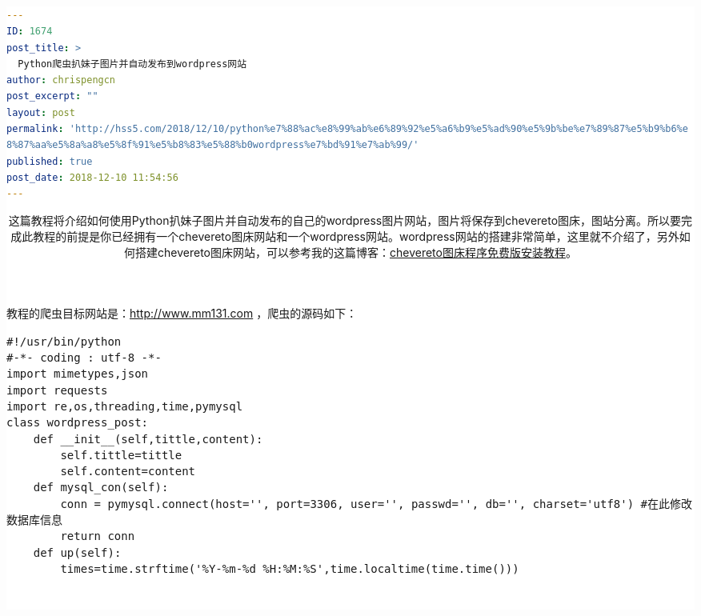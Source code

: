 ```yaml
---
ID: 1674
post_title: >
  Python爬虫扒妹子图片并自动发布到wordpress网站
author: chrispengcn
post_excerpt: ""
layout: post
permalink: 'http://hss5.com/2018/12/10/python%e7%88%ac%e8%99%ab%e6%89%92%e5%a6%b9%e5%ad%90%e5%9b%be%e7%89%87%e5%b9%b6%e8%87%aa%e5%8a%a8%e5%8f%91%e5%b8%83%e5%88%b0wordpress%e7%bd%91%e7%ab%99/'
published: true
post_date: 2018-12-10 11:54:56
---
```

<header class="article-header">
<div class="article-meta">这篇教程将介绍如何使用Python扒妹子图片并自动发布的自己的wordpress图片网站，图片将保存到chevereto图床，图站分离。所以要完成此教程的前提是你已经拥有一个chevereto图床网站和一个wordpress网站。wordpress网站的搭建非常简单，这里就不介绍了，另外如何搭建chevereto图床网站，可以参考我的这篇博客：<a style="background-color: #ffffff;" title="chevereto图床程序免费版安装教程-web开发编程网" href="https://www.f2ecoder.net/549.html">chevereto图床程序免费版安装教程</a>。</div>
</header><article class="article-content">教程的爬虫目标网站是：<a href="http://www.mm131.com/">http://www.mm131.com</a> ，爬虫的源码如下：
<pre class="prettyprint"><span class="com">#!/usr/bin/python</span>
<span class="com">#-*- coding : utf-8 -*-</span>
<span class="kwd">import</span><span class="pln"> mimetypes</span><span class="pun">,</span><span class="pln">json
</span><span class="kwd">import</span><span class="pln"> requests
</span><span class="kwd">import</span><span class="pln"> re</span><span class="pun">,</span><span class="pln">os</span><span class="pun">,</span><span class="pln">threading</span><span class="pun">,</span><span class="pln">time</span><span class="pun">,</span><span class="pln">pymysql
</span><span class="kwd">class</span><span class="pln"> wordpress_post</span><span class="pun">:</span>
    <span class="kwd">def</span><span class="pln"> __init__</span><span class="pun">(</span><span class="kwd">self</span><span class="pun">,</span><span class="pln">tittle</span><span class="pun">,</span><span class="pln">content</span><span class="pun">):</span>
        <span class="kwd">self</span><span class="pun">.</span><span class="pln">tittle</span><span class="pun">=</span><span class="pln">tittle
        </span><span class="kwd">self</span><span class="pun">.</span><span class="pln">content</span><span class="pun">=</span><span class="pln">content
    </span><span class="kwd">def</span><span class="pln"> mysql_con</span><span class="pun">(</span><span class="kwd">self</span><span class="pun">):</span><span class="pln">
        conn </span><span class="pun">=</span><span class="pln"> pymysql</span><span class="pun">.</span><span class="pln">connect</span><span class="pun">(</span><span class="pln">host</span><span class="pun">=</span><span class="str">''</span><span%20class="pun">,</span><span class="pln"> port</span><span class="pun">=</span><span class="lit">3306</span><span class="pun">,</span><span class="pln"> user</span><span class="pun">=</span><span class="str">''</span><span%20class="pun">,</span><span class="pln"> passwd</span><span class="pun">=</span><span class="str">''</span><span%20class="pun">,</span><span class="pln"> db</span><span class="pun">=</span><span class="str">''</span><span%20class="pun">,</span><span class="pln"> charset</span><span class="pun">=</span><span class="str">'utf8'</span><span%20class="pun">)</span> <span class="com">#在此修改数据库信息</span>
        <span class="kwd">return</span><span class="pln"> conn
    </span><span class="kwd">def</span><span class="pln"> up</span><span class="pun">(</span><span class="kwd">self</span><span class="pun">):</span><span class="pln">
        times</span><span class="pun">=</span><span class="pln">time</span><span class="pun">.</span><span class="pln">strftime</span><span class="pun">(</span><span class="str">'%Y-%m-%d %H:%M:%S'</span><span%20class="pun">,</span><span class="pln">time</span><span class="pun">.</span><span class="pln">localtime</span><span class="pun">(</span><span class="pln">time</span><span class="pun">.</span><span class="pln">time</span><span class="pun">()))</span><span class="pln">